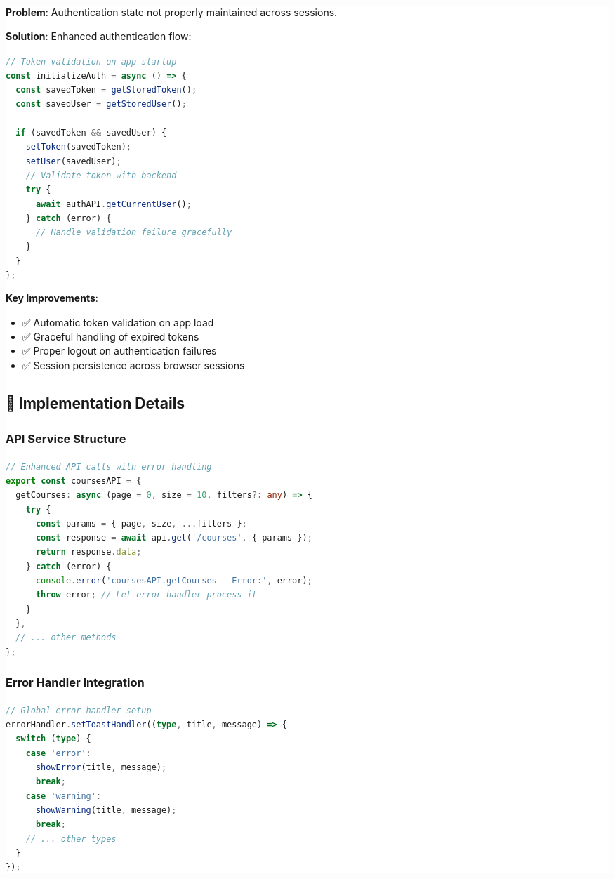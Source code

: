 **Problem**: Authentication state not properly maintained across sessions.

**Solution**: Enhanced authentication flow:

```typescript
// Token validation on app startup
const initializeAuth = async () => {
  const savedToken = getStoredToken();
  const savedUser = getStoredUser();
  
  if (savedToken && savedUser) {
    setToken(savedToken);
    setUser(savedUser);
    // Validate token with backend
    try {
      await authAPI.getCurrentUser();
    } catch (error) {
      // Handle validation failure gracefully
    }
  }
};
```

**Key Improvements**:
- ✅ Automatic token validation on app load
- ✅ Graceful handling of expired tokens
- ✅ Proper logout on authentication failures
- ✅ Session persistence across browser sessions

## 🔧 **Implementation Details**

### API Service Structure

```typescript
// Enhanced API calls with error handling
export const coursesAPI = {
  getCourses: async (page = 0, size = 10, filters?: any) => {
    try {
      const params = { page, size, ...filters };
      const response = await api.get('/courses', { params });
      return response.data;
    } catch (error) {
      console.error('coursesAPI.getCourses - Error:', error);
      throw error; // Let error handler process it
    }
  },
  // ... other methods
};
```

### Error Handler Integration

```typescript
// Global error handler setup
errorHandler.setToastHandler((type, title, message) => {
  switch (type) {
    case 'error':
      showError(title, message);
      break;
    case 'warning':
      showWarning(title, message);
      break;
    // ... other types
  }
});
```